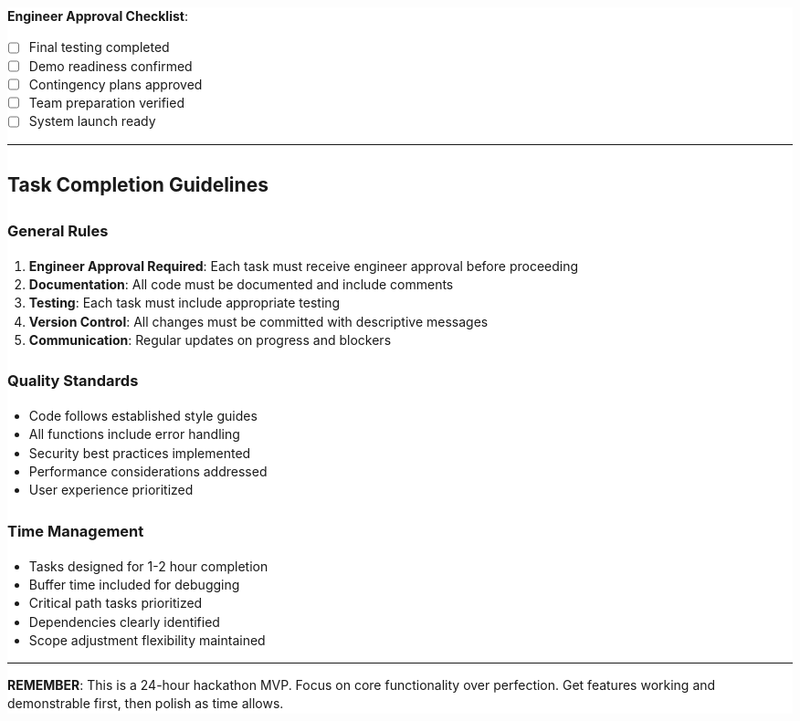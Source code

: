 **Engineer Approval Checklist**:
- [ ] Final testing completed
- [ ] Demo readiness confirmed
- [ ] Contingency plans approved
- [ ] Team preparation verified
- [ ] System launch ready

---

## Task Completion Guidelines

### General Rules
1. **Engineer Approval Required**: Each task must receive engineer approval before proceeding
2. **Documentation**: All code must be documented and include comments
3. **Testing**: Each task must include appropriate testing
4. **Version Control**: All changes must be committed with descriptive messages
5. **Communication**: Regular updates on progress and blockers

### Quality Standards
- Code follows established style guides
- All functions include error handling
- Security best practices implemented
- Performance considerations addressed
- User experience prioritized

### Time Management
- Tasks designed for 1-2 hour completion
- Buffer time included for debugging
- Critical path tasks prioritized
- Dependencies clearly identified
- Scope adjustment flexibility maintained

---

**REMEMBER**: This is a 24-hour hackathon MVP. Focus on core functionality over perfection. Get features working and demonstrable first, then polish as time allows.